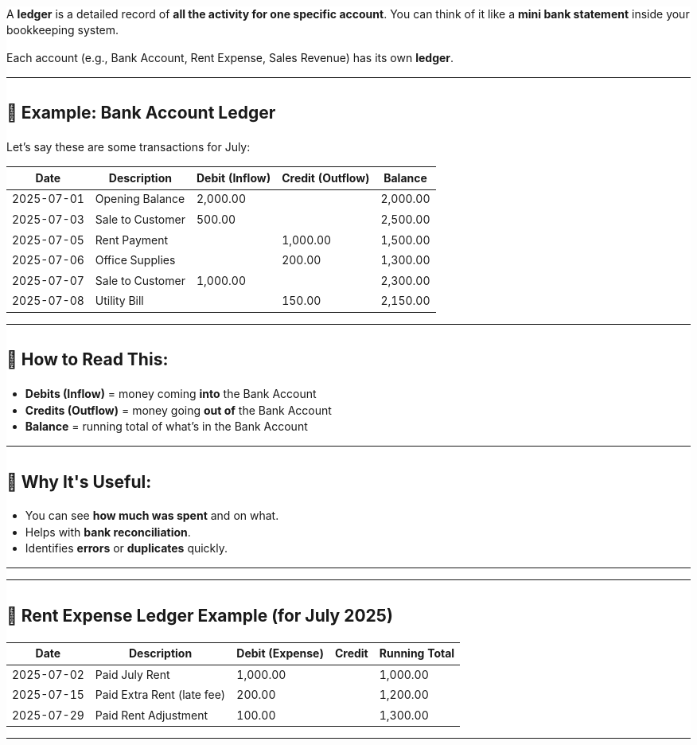 A **ledger** is a detailed record of **all the activity for one specific account**.
You can think of it like a **mini bank statement** inside your bookkeeping system.

Each account (e.g., Bank Account, Rent Expense, Sales Revenue) has its own **ledger**.

---

## 📘 Example: Bank Account Ledger

Let’s say these are some transactions for July:

| Date       | Description      | Debit (Inflow) | Credit (Outflow) | Balance  |
| ---------- | ---------------- | -------------- | ---------------- | -------- |
| 2025-07-01 | Opening Balance  | 2,000.00       |                  | 2,000.00 |
| 2025-07-03 | Sale to Customer | 500.00         |                  | 2,500.00 |
| 2025-07-05 | Rent Payment     |                | 1,000.00         | 1,500.00 |
| 2025-07-06 | Office Supplies  |                | 200.00           | 1,300.00 |
| 2025-07-07 | Sale to Customer | 1,000.00       |                  | 2,300.00 |
| 2025-07-08 | Utility Bill     |                | 150.00           | 2,150.00 |

---

## 🧠 How to Read This:

* **Debits (Inflow)** = money coming **into** the Bank Account
* **Credits (Outflow)** = money going **out of** the Bank Account
* **Balance** = running total of what’s in the Bank Account

---

## 📌 Why It's Useful:

* You can see **how much was spent** and on what.
* Helps with **bank reconciliation**.
* Identifies **errors** or **duplicates** quickly.

---

---

## 🧾 Rent Expense Ledger Example (for July 2025)

| Date       | Description                | Debit (Expense) | Credit | Running Total |
| ---------- | -------------------------- | --------------- | ------ | ------------- |
| 2025-07-02 | Paid July Rent             | 1,000.00        |        | 1,000.00      |
| 2025-07-15 | Paid Extra Rent (late fee) | 200.00          |        | 1,200.00      |
| 2025-07-29 | Paid Rent Adjustment       | 100.00          |        | 1,300.00      |

---